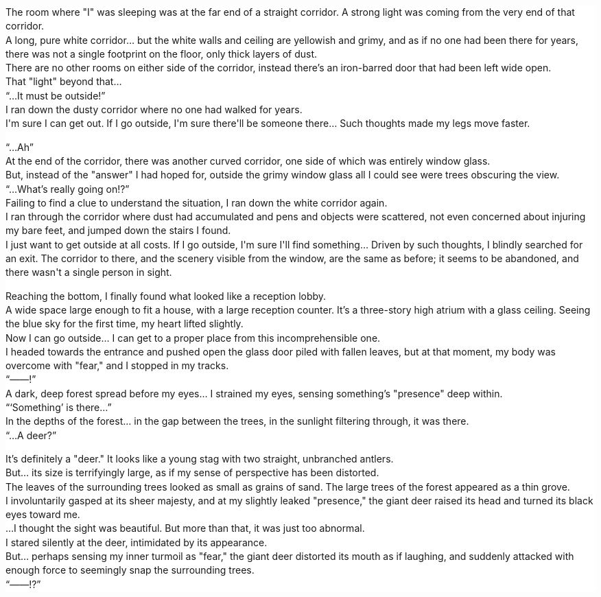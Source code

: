 The room where "I" was sleeping was at the far end of a straight
corridor. A strong light was coming from the very end of that
corridor.  
A long, pure white corridor… but the white walls and ceiling are
yellowish and grimy, and as if no one had been there for years, there
was not a single footprint on the floor, only thick layers of dust.  
There are no other rooms on either side of the corridor, instead there’s
an iron-barred door that had been left wide open.  
That "light" beyond that…  
“…It must be outside!”  
I ran down the dusty corridor where no one had walked for years.  
I'm sure I can get out. If I go outside, I'm sure there'll be someone
there… Such thoughts made my legs move faster.  
  
“…Ah”  
At the end of the corridor, there was another curved corridor, one side
of which was entirely window glass.  
But, instead of the "answer" I had hoped for, outside the grimy window
glass all I could see were trees obscuring the view.  
“…What’s really going on!?”  
Failing to find a clue to understand the situation, I ran down the white
corridor again.  
I ran through the corridor where dust had accumulated and pens and
objects were scattered, not even concerned about injuring my bare feet,
and jumped down the stairs I found.  
I just want to get outside at all costs. If I go outside, I'm sure I'll
find something… Driven by such thoughts, I blindly searched for an exit.
The corridor to there, and the scenery visible from the window, are the
same as before; it seems to be abandoned, and there wasn't a single
person in sight.  
  
Reaching the bottom, I finally found what looked like a reception
lobby.  
A wide space large enough to fit a house, with a large reception
counter. It’s a three-story high atrium with a glass ceiling. Seeing the
blue sky for the first time, my heart lifted slightly.  
Now I can go outside… I can get to a proper place from this
incomprehensible one.  
I headed towards the entrance and pushed open the glass door piled with
fallen leaves, but at that moment, my body was overcome with "fear," and
I stopped in my tracks.  
“――!”  
A dark, deep forest spread before my eyes… I strained my eyes, sensing
something’s "presence" deep within.  
“‘Something’ is there…”  
In the depths of the forest… in the gap between the trees, in the
sunlight filtering through, it was there.  
“…A deer?”  
  
It’s definitely a "deer." It looks like a young stag with two straight,
unbranched antlers.  
But… its size is terrifyingly large, as if my sense of perspective has
been distorted.  
The leaves of the surrounding trees looked as small as grains of sand.
The large trees of the forest appeared as a thin grove.  
I involuntarily gasped at its sheer majesty, and at my slightly leaked
"presence," the giant deer raised its head and turned its black eyes
toward me.  
…I thought the sight was beautiful. But more than that, it was just too
abnormal.  
I stared silently at the deer, intimidated by its appearance.  
But… perhaps sensing my inner turmoil as "fear," the giant deer
distorted its mouth as if laughing, and suddenly attacked with enough
force to seemingly snap the surrounding trees.  
“――!?”  